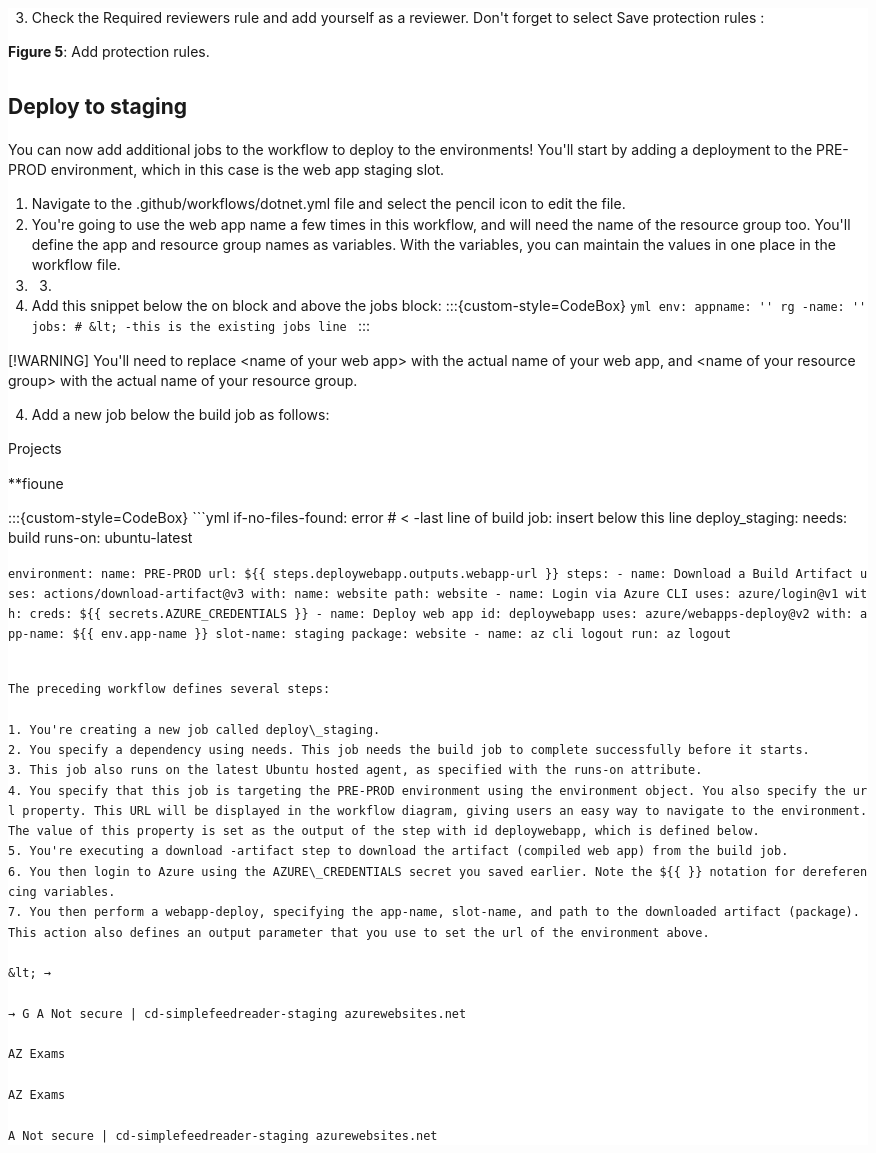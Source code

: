 3. Check the Required reviewers rule and add yourself as a reviewer. Don't forget to select Save protection rules :

**Figure 5**: Add protection rules.



## Deploy to staging

You can now add additional jobs to the workflow to deploy to the environments! You'll start by adding a deployment to the PRE-PROD environment, which in this case is the web app staging slot.

1. Navigate to the .github/workflows/dotnet.yml file and select the pencil icon to edit the file.
2. You're going to use the web app name a few times in this workflow, and will need the name of the resource group too. You'll define the app and resource group names as variables. With the variables, you can maintain the values in one place in the workflow file.
3. 3.
4. Add this snippet below the on block and above the jobs block: :::{custom-style=CodeBox} ```yml env: appname: '' rg -name: '' jobs: # &lt; -this is the existing jobs line ``` :::

[!WARNING] You'll need to replace &lt;name of your web app&gt; with the actual name of your web app, and &lt;name of your resource group&gt; with the actual name of your resource group.

4. Add a new job below the build job as follows:

Projects

**fioune

:::{custom-style=CodeBox} ```yml if-no-files-found: error # &lt; -last line of build job: insert below this line deploy\_staging: needs: build runs-on: ubuntu-latest

```
environment: name: PRE-PROD url: ${{ steps.deploywebapp.outputs.webapp-url }} steps: - name: Download a Build Artifact uses: actions/download-artifact@v3 with: name: website path: website - name: Login via Azure CLI uses: azure/login@v1 with: creds: ${{ secrets.AZURE_CREDENTIALS }} - name: Deploy web app id: deploywebapp uses: azure/webapps-deploy@v2 with: app-name: ${{ env.app-name }} slot-name: staging package: website - name: az cli logout run: az logout
```

``` :::

The preceding workflow defines several steps:

1. You're creating a new job called deploy\_staging.
2. You specify a dependency using needs. This job needs the build job to complete successfully before it starts.
3. This job also runs on the latest Ubuntu hosted agent, as specified with the runs-on attribute.
4. You specify that this job is targeting the PRE-PROD environment using the environment object. You also specify the url property. This URL will be displayed in the workflow diagram, giving users an easy way to navigate to the environment. The value of this property is set as the output of the step with id deploywebapp, which is defined below.
5. You're executing a download -artifact step to download the artifact (compiled web app) from the build job.
6. You then login to Azure using the AZURE\_CREDENTIALS secret you saved earlier. Note the ${{ }} notation for dereferencing variables.
7. You then perform a webapp-deploy, specifying the app-name, slot-name, and path to the downloaded artifact (package). This action also defines an output parameter that you use to set the url of the environment above.

&lt; →

→ G A Not secure | cd-simplefeedreader-staging azurewebsites.net

AZ Exams

AZ Exams

A Not secure | cd-simplefeedreader-staging azurewebsites.net
```
